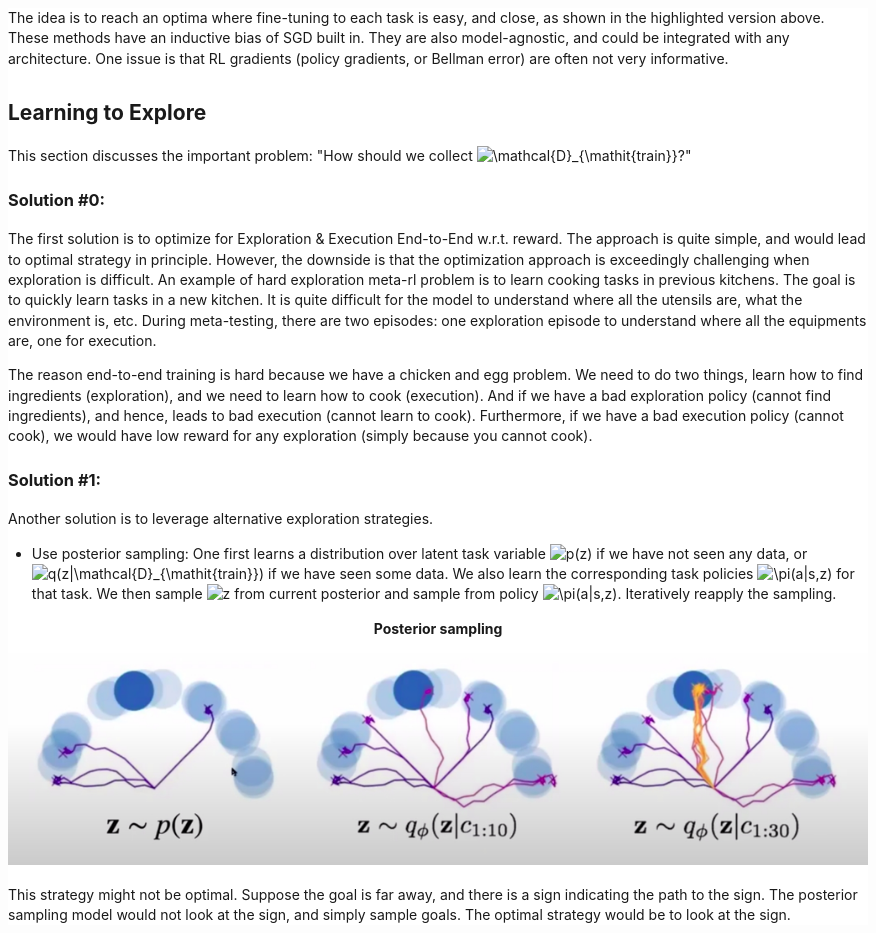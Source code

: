 The idea is to reach an optima where fine-tuning to each task is easy, and close, as shown in the highlighted version above. These methods have an inductive bias of SGD built in. They are also model-agnostic, and could be integrated with any architecture. One issue is that RL gradients (policy gradients, or Bellman error) are often not very informative.

## Learning to Explore

This section discusses the important problem: "How should we collect <img src="https://latex.codecogs.com/svg.latex?\mathcal{D}_{\mathit{train}}" title="\mathcal{D}_{\mathit{train}}" />?"

### Solution \#0:

The first solution is to optimize for Exploration & Execution End-to-End w.r.t. reward.
The approach is quite simple, and would lead to optimal strategy in principle. However, the downside is that the optimization approach is exceedingly challenging when exploration is difficult. An example of hard exploration meta-rl problem is to learn cooking tasks in previous kitchens. The goal is to quickly learn tasks in a new kitchen. It is quite difficult for the model to understand where all the utensils are, what the environment is, etc. During meta-testing, there are two episodes: one exploration episode to understand where all the equipments are, one for execution.

The reason end-to-end training is hard because we have a chicken and egg problem. We need to do two things, learn how to find ingredients (exploration), and we need to learn how to cook (execution). And if we have a bad exploration policy (cannot find ingredients), and hence, leads to bad execution (cannot learn to cook). Furthermore, if we have a bad execution policy (cannot cook), we would have low reward for any exploration (simply because you cannot cook).

### Solution \#1:

Another solution is to leverage alternative exploration strategies.
* Use posterior sampling: One first learns a distribution over latent task variable <img src="https://latex.codecogs.com/svg.latex?p(z)" title="p(z)" /> if we have not seen any data, or <img src="https://latex.codecogs.com/svg.latex?q(z|\mathcal{D}_{\mathit{train}})" title="q(z|\mathcal{D}_{\mathit{train}})" /> if we have seen some data. We also learn the corresponding task policies <img src="https://latex.codecogs.com/svg.latex?\pi(a|s,z)" title="\pi(a|s,z)" /> for that task. We then sample <img src="https://latex.codecogs.com/svg.latex?z" title="z" /> from current posterior and sample from policy <img src="https://latex.codecogs.com/svg.latex?\pi(a|s,z)" title="\pi(a|s,z)" />. Iteratively reapply the sampling.

<p align="center">
<b>Posterior sampling</b>
</p>
<p align="center">
<img src="https://raw.githubusercontent.com/ramnathkumar181/ramnathkumar181.github.io/master/assets/Papers/33/Figure-4.jpeg?raw=true" alt="Figure 4"/>
</p>

This strategy might not be optimal. Suppose the goal is far away, and there is a sign indicating the path to the sign. The posterior sampling model would not look at the sign, and simply sample goals. The optimal strategy would be to look at the sign.
